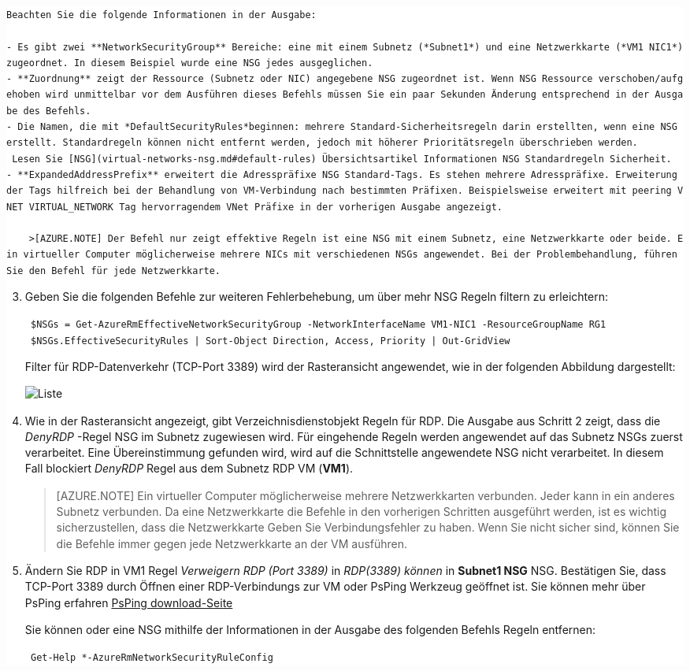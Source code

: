     Beachten Sie die folgende Informationen in der Ausgabe:

    - Es gibt zwei **NetworkSecurityGroup** Bereiche: eine mit einem Subnetz (*Subnet1*) und eine Netzwerkkarte (*VM1 NIC1*) zugeordnet. In diesem Beispiel wurde eine NSG jedes ausgeglichen.
    - **Zuordnung** zeigt der Ressource (Subnetz oder NIC) angegebene NSG zugeordnet ist. Wenn NSG Ressource verschoben/aufgehoben wird unmittelbar vor dem Ausführen dieses Befehls müssen Sie ein paar Sekunden Änderung entsprechend in der Ausgabe des Befehls. 
    - Die Namen, die mit *DefaultSecurityRules*beginnen: mehrere Standard-Sicherheitsregeln darin erstellten, wenn eine NSG erstellt. Standardregeln können nicht entfernt werden, jedoch mit höherer Prioritätsregeln überschrieben werden.
     Lesen Sie [NSG](virtual-networks-nsg.md#default-rules) Übersichtsartikel Informationen NSG Standardregeln Sicherheit.
    - **ExpandedAddressPrefix** erweitert die Adresspräfixe NSG Standard-Tags. Es stehen mehrere Adresspräfixe. Erweiterung der Tags hilfreich bei der Behandlung von VM-Verbindung nach bestimmten Präfixen. Beispielsweise erweitert mit peering VNET VIRTUAL_NETWORK Tag hervorragendem VNet Präfixe in der vorherigen Ausgabe angezeigt.

        >[AZURE.NOTE] Der Befehl nur zeigt effektive Regeln ist eine NSG mit einem Subnetz, eine Netzwerkkarte oder beide. Ein virtueller Computer möglicherweise mehrere NICs mit verschiedenen NSGs angewendet. Bei der Problembehandlung, führen Sie den Befehl für jede Netzwerkkarte.
        
3. Geben Sie die folgenden Befehle zur weiteren Fehlerbehebung, um über mehr NSG Regeln filtern zu erleichtern: 

        $NSGs = Get-AzureRmEffectiveNetworkSecurityGroup -NetworkInterfaceName VM1-NIC1 -ResourceGroupName RG1
        $NSGs.EffectiveSecurityRules | Sort-Object Direction, Access, Priority | Out-GridView

    Filter für RDP-Datenverkehr (TCP-Port 3389) wird der Rasteransicht angewendet, wie in der folgenden Abbildung dargestellt:

    ![Liste](./media/virtual-network-nsg-troubleshoot-powershell/rules.png)
    
4. Wie in der Rasteransicht angezeigt, gibt Verzeichnisdienstobjekt Regeln für RDP. Die Ausgabe aus Schritt 2 zeigt, dass die *DenyRDP* -Regel NSG im Subnetz zugewiesen wird. Für eingehende Regeln werden angewendet auf das Subnetz NSGs zuerst verarbeitet. Eine Übereinstimmung gefunden wird, wird auf die Schnittstelle angewendete NSG nicht verarbeitet. In diesem Fall blockiert *DenyRDP* Regel aus dem Subnetz RDP VM (**VM1**).

    >[AZURE.NOTE] Ein virtueller Computer möglicherweise mehrere Netzwerkkarten verbunden. Jeder kann in ein anderes Subnetz verbunden. Da eine Netzwerkkarte die Befehle in den vorherigen Schritten ausgeführt werden, ist es wichtig sicherzustellen, dass die Netzwerkkarte Geben Sie Verbindungsfehler zu haben. Wenn Sie nicht sicher sind, können Sie die Befehle immer gegen jede Netzwerkkarte an der VM ausführen.

5. Ändern Sie RDP in VM1 Regel *Verweigern RDP (Port 3389)* in *RDP(3389) können* in **Subnet1 NSG** NSG. Bestätigen Sie, dass TCP-Port 3389 durch Öffnen einer RDP-Verbindungs zur VM oder PsPing Werkzeug geöffnet ist. Sie können mehr über PsPing erfahren [PsPing download-Seite](https://technet.microsoft.com/sysinternals/psping.aspx)

    Sie können oder eine NSG mithilfe der Informationen in der Ausgabe des folgenden Befehls Regeln entfernen:

        Get-Help *-AzureRmNetworkSecurityRuleConfig
        
